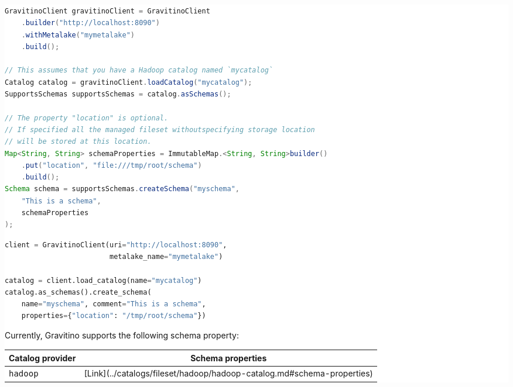 </TabItem>
<TabItem value="java" label="Java">

```java
GravitinoClient gravitinoClient = GravitinoClient
    .builder("http://localhost:8090")
    .withMetalake("mymetalake")
    .build();

// This assumes that you have a Hadoop catalog named `mycatalog`
Catalog catalog = gravitinoClient.loadCatalog("mycatalog");
SupportsSchemas supportsSchemas = catalog.asSchemas();

// The property "location" is optional.
// If specified all the managed fileset withoutspecifying storage location
// will be stored at this location.
Map<String, String> schemaProperties = ImmutableMap.<String, String>builder()
    .put("location", "file:///tmp/root/schema")
    .build();
Schema schema = supportsSchemas.createSchema("myschema",
    "This is a schema",
    schemaProperties
);
```

</TabItem>
<TabItem value="python" label="Python">

```python
client = GravitinoClient(uri="http://localhost:8090",
                         metalake_name="mymetalake")

catalog = client.load_catalog(name="mycatalog")
catalog.as_schemas().create_schema(
    name="myschema", comment="This is a schema",
    properties={"location": "/tmp/root/schema"})
```
</TabItem>
</Tabs>

Currently, Gravitino supports the following schema property:

<table>
<thead>
<tr>
  <th>Catalog provider</th>
  <th>Schema properties</th>
</tr>
</thead>
<tbody>
<tr>
  <td><tt>hadoop</tt></td>
  <td>[Link](../catalogs/fileset/hadoop/hadoop-catalog.md#schema-properties)</td>
</tr>
</tbody>
</table>

